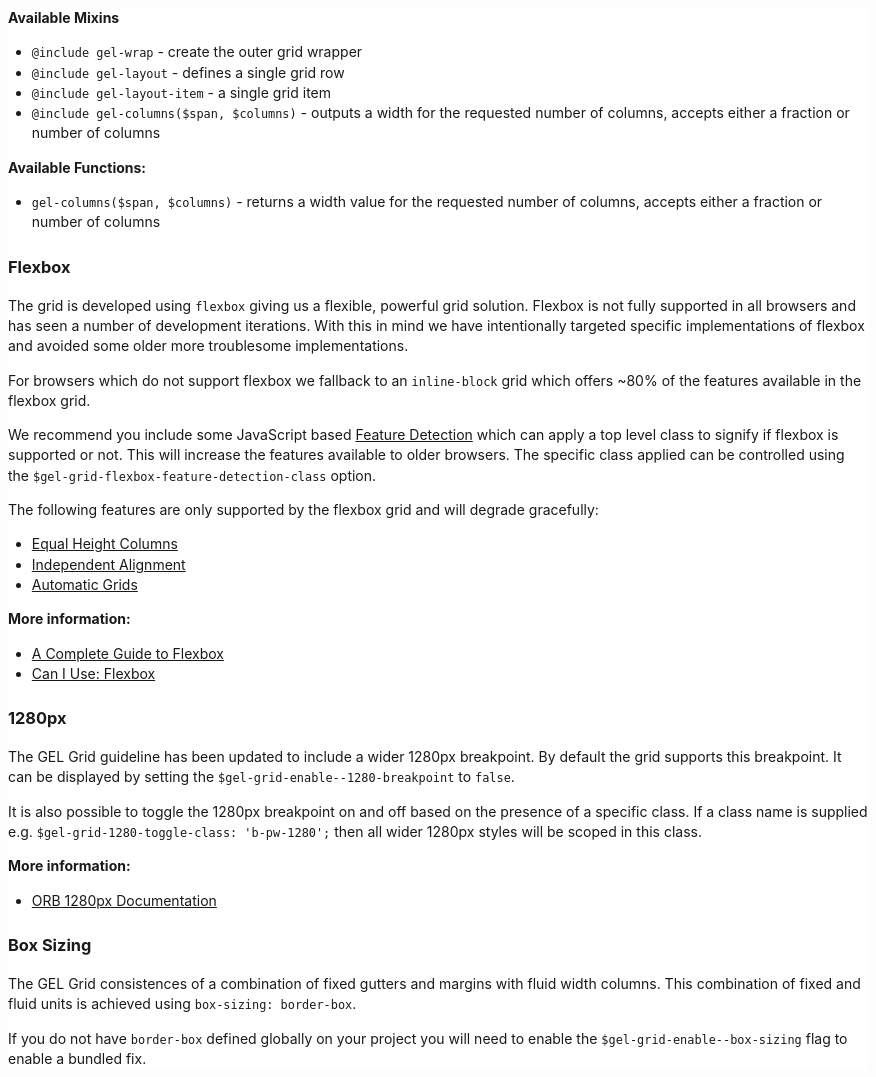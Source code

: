 **Available Mixins**

- `@include gel-wrap` - create the outer grid wrapper
- `@include gel-layout` - defines a single grid row
- `@include gel-layout-item` - a single grid item
- `@include gel-columns($span, $columns)` - outputs a width for the requested number of columns, accepts either a fraction or number of columns

**Available Functions:**

- `gel-columns($span, $columns)` - returns a width value for the requested number of columns, accepts either a fraction or number of columns

### Flexbox
The grid is developed using `flexbox` giving us a flexible, powerful grid solution. Flexbox is not fully supported in all browsers and has seen a number of development iterations. With this in mind we have intentionally targeted specific implementations of flexbox and avoided some older more troublesome implementations.

For browsers which do not support flexbox we fallback to an `inline-block` grid which offers ~80% of the features available in the flexbox grid.

We recommend you include some JavaScript based [Feature Detection](https://modernizr.com/) which can apply a top level class to signify if flexbox is supported or not. This will increase the features available to older browsers. The specific class applied can be controlled using the `$gel-grid-flexbox-feature-detection-class` option.

The following features are only supported by the flexbox grid and will degrade gracefully:

- [Equal Height Columns](http://bbc.github.io/gel-grid/#equal-height)
- [Independent Alignment](http://bbc.github.io/gel-grid/#independent-alignment)
- [Automatic Grids](http://bbc.github.io/gel-grid/#fit)

**More information:**

- [A Complete Guide to Flexbox](https://css-tricks.com/snippets/css/a-guide-to-flexbox/)
- [Can I Use: Flexbox](http://caniuse.com/#feat=flexbox)

### 1280px
The GEL Grid guideline has been updated to include a wider 1280px breakpoint. By default the grid supports this breakpoint. It can be displayed by setting the `$gel-grid-enable--1280-breakpoint` to `false`.

It is also possible to toggle the 1280px breakpoint on and off based on the presence of a specific class. If a class name is supplied e.g. `$gel-grid-1280-toggle-class: 'b-pw-1280';` then all wider 1280px styles will be scoped in this class.

**More information:**

- [ORB 1280px Documentation](http://www.bbc.co.uk/frameworks/orb/css#orb-1280)

### Box Sizing
The GEL Grid consistences of a combination of fixed gutters and margins with fluid width columns. This combination of fixed and fluid units is achieved using `box-sizing: border-box`.

If you do not have `border-box` defined globally on your project you will need to enable the `$gel-grid-enable--box-sizing` flag to enable a bundled fix.
